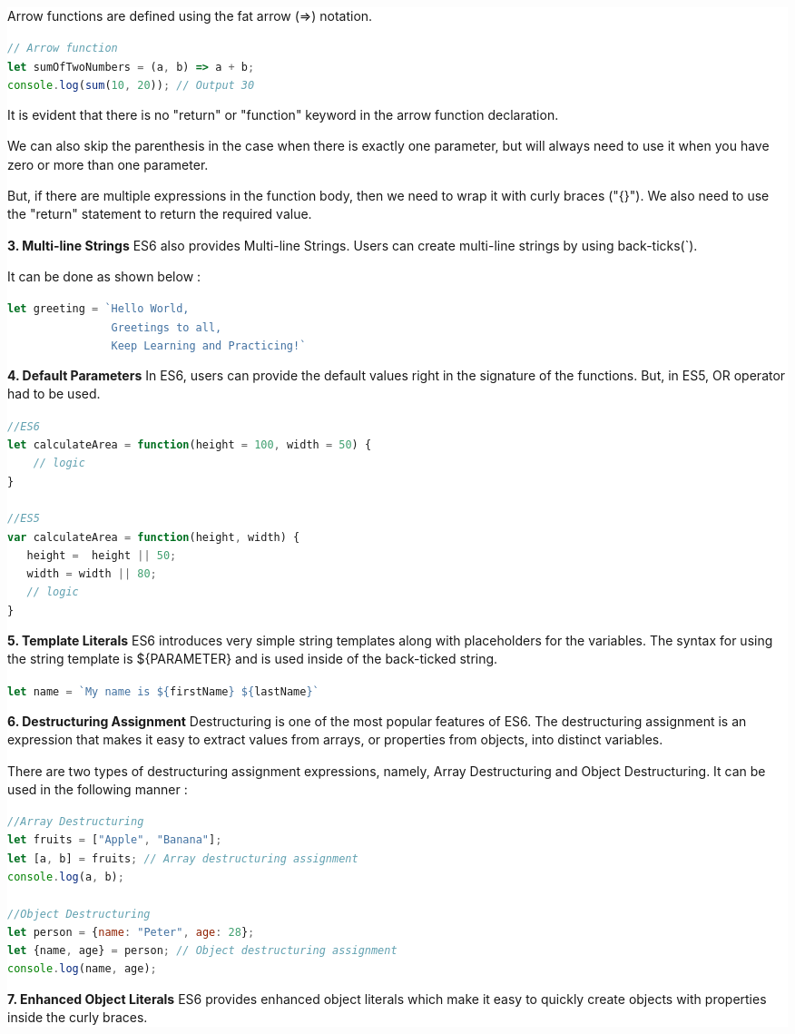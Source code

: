 Arrow functions are defined using the fat arrow (=>) notation.
```javascript
// Arrow function
let sumOfTwoNumbers = (a, b) => a + b;
console.log(sum(10, 20)); // Output 30
```
It is evident that there is no "return" or "function" keyword in the arrow function declaration.

We can also skip the parenthesis in the case when there is exactly one parameter, but will always need to use it when you have zero or more than one parameter.

But, if there are multiple expressions in the function body, then we need to wrap it with curly braces ("{}"). We also need to use the "return" statement to return the required value.

**3. Multi-line Strings**
ES6 also provides Multi-line Strings. Users can create multi-line strings by using back-ticks(`).

It can be done as shown below :
```javascript
let greeting = `Hello World,     
                Greetings to all,
                Keep Learning and Practicing!`
```
                
**4. Default Parameters**
In ES6, users can provide the default values right in the signature of the functions. But, in ES5, OR operator had to be used.
```javascript
//ES6
let calculateArea = function(height = 100, width = 50) {  
    // logic
}

//ES5
var calculateArea = function(height, width) {  
   height =  height || 50;
   width = width || 80;
   // logic
}
```
**5. Template Literals**
ES6 introduces very simple string templates along with placeholders for the variables. The syntax for using the string template is ${PARAMETER} and is used inside of the back-ticked string.
```javascript
let name = `My name is ${firstName} ${lastName}`
```
**6. Destructuring Assignment**
Destructuring is one of the most popular features of ES6. The destructuring assignment is an expression that makes it easy to extract values from arrays, or properties from objects, into distinct variables.

There are two types of destructuring assignment expressions, namely, Array Destructuring and Object Destructuring. It can be used in the following manner :
```javascript
//Array Destructuring
let fruits = ["Apple", "Banana"];
let [a, b] = fruits; // Array destructuring assignment
console.log(a, b);

//Object Destructuring
let person = {name: "Peter", age: 28};
let {name, age} = person; // Object destructuring assignment
console.log(name, age);
```
**7. Enhanced Object Literals**
ES6 provides enhanced object literals which make it easy to quickly create objects with properties inside the curly braces.
```javascript
```